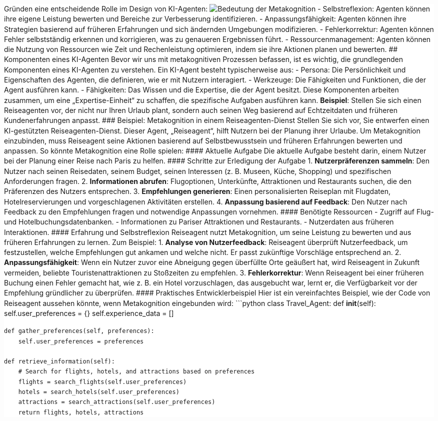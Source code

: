 Gründen eine entscheidende Rolle im Design von KI-Agenten: ![Bedeutung der Metakognition](../../../translated_images/importance-of-metacognition.e351a5983bb745d60a1a60185391a39a6751d033c8c1948ceb6ad04eff7dbeac.de.png) - Selbstreflexion: Agenten können ihre eigene Leistung bewerten und Bereiche zur Verbesserung identifizieren. - Anpassungsfähigkeit: Agenten können ihre Strategien basierend auf früheren Erfahrungen und sich ändernden Umgebungen modifizieren. - Fehlerkorrektur: Agenten können Fehler selbstständig erkennen und korrigieren, was zu genaueren Ergebnissen führt. - Ressourcenmanagement: Agenten können die Nutzung von Ressourcen wie Zeit und Rechenleistung optimieren, indem sie ihre Aktionen planen und bewerten. ## Komponenten eines KI-Agenten Bevor wir uns mit metakognitiven Prozessen befassen, ist es wichtig, die grundlegenden Komponenten eines KI-Agenten zu verstehen. Ein KI-Agent besteht typischerweise aus: - Persona: Die Persönlichkeit und Eigenschaften des Agenten, die definieren, wie er mit Nutzern interagiert. - Werkzeuge: Die Fähigkeiten und Funktionen, die der Agent ausführen kann. - Fähigkeiten: Das Wissen und die Expertise, die der Agent besitzt. Diese Komponenten arbeiten zusammen, um eine „Expertise-Einheit“ zu schaffen, die spezifische Aufgaben ausführen kann. **Beispiel**: Stellen Sie sich einen Reiseagenten vor, der nicht nur Ihren Urlaub plant, sondern auch seinen Weg basierend auf Echtzeitdaten und früheren Kundenerfahrungen anpasst. ### Beispiel: Metakognition in einem Reiseagenten-Dienst Stellen Sie sich vor, Sie entwerfen einen KI-gestützten Reiseagenten-Dienst. Dieser Agent, „Reiseagent“, hilft Nutzern bei der Planung ihrer Urlaube. Um Metakognition einzubinden, muss Reiseagent seine Aktionen basierend auf Selbstbewusstsein und früheren Erfahrungen bewerten und anpassen. So könnte Metakognition eine Rolle spielen: #### Aktuelle Aufgabe Die aktuelle Aufgabe besteht darin, einem Nutzer bei der Planung einer Reise nach Paris zu helfen. #### Schritte zur Erledigung der Aufgabe 1. **Nutzerpräferenzen sammeln**: Den Nutzer nach seinen Reisedaten, seinem Budget, seinen Interessen (z. B. Museen, Küche, Shopping) und spezifischen Anforderungen fragen. 2. **Informationen abrufen**: Flugoptionen, Unterkünfte, Attraktionen und Restaurants suchen, die den Präferenzen des Nutzers entsprechen. 3. **Empfehlungen generieren**: Einen personalisierten Reiseplan mit Flugdaten, Hotelreservierungen und vorgeschlagenen Aktivitäten erstellen. 4. **Anpassung basierend auf Feedback**: Den Nutzer nach Feedback zu den Empfehlungen fragen und notwendige Anpassungen vornehmen. #### Benötigte Ressourcen - Zugriff auf Flug- und Hotelbuchungsdatenbanken. - Informationen zu Pariser Attraktionen und Restaurants. - Nutzerdaten aus früheren Interaktionen. #### Erfahrung und Selbstreflexion Reiseagent nutzt Metakognition, um seine Leistung zu bewerten und aus früheren Erfahrungen zu lernen. Zum Beispiel: 1. **Analyse von Nutzerfeedback**: Reiseagent überprüft Nutzerfeedback, um festzustellen, welche Empfehlungen gut ankamen und welche nicht. Er passt zukünftige Vorschläge entsprechend an. 2. **Anpassungsfähigkeit**: Wenn ein Nutzer zuvor eine Abneigung gegen überfüllte Orte geäußert hat, wird Reiseagent in Zukunft vermeiden, beliebte Touristenattraktionen zu Stoßzeiten zu empfehlen. 3. **Fehlerkorrektur**: Wenn Reiseagent bei einer früheren Buchung einen Fehler gemacht hat, wie z. B. ein Hotel vorzuschlagen, das ausgebucht war, lernt er, die Verfügbarkeit vor der Empfehlung gründlicher zu überprüfen. #### Praktisches Entwicklerbeispiel Hier ist ein
vereinfachtes Beispiel, wie der Code von Reiseagent aussehen könnte, wenn Metakognition eingebunden wird: ```python
class Travel_Agent:
    def __init__(self):
        self.user_preferences = {}
        self.experience_data = []

    def gather_preferences(self, preferences):
        self.user_preferences = preferences

    def retrieve_information(self):
        # Search for flights, hotels, and attractions based on preferences
        flights = search_flights(self.user_preferences)
        hotels = search_hotels(self.user_preferences)
        attractions = search_attractions(self.user_preferences)
        return flights, hotels, attractions

